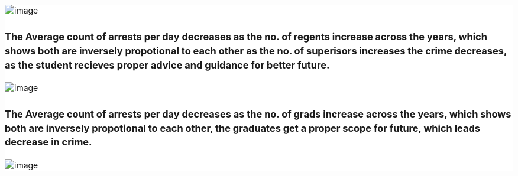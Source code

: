 ![image](https://user-images.githubusercontent.com/115191692/207216495-a0d63c69-ed15-4489-92ae-27f218b75abe.png)

### The Average count of arrests per day decreases as the no. of regents increase across the years, which shows both are inversely propotional to each other as the no. of superisors increases the crime decreases, as the student recieves proper advice and guidance for better future.

![image](https://user-images.githubusercontent.com/115191692/207216630-de6fe85f-b535-4154-9c6d-934e4e12fd9d.png)

### The Average count of arrests per day decreases as the no. of grads increase across the years, which shows both are inversely propotional to each other, the graduates get a proper scope for future, which leads decrease in crime.

![image](https://user-images.githubusercontent.com/115191692/207221904-da051b5a-f6ab-4b8d-a424-3dc8f5cd2c9b.png)








































